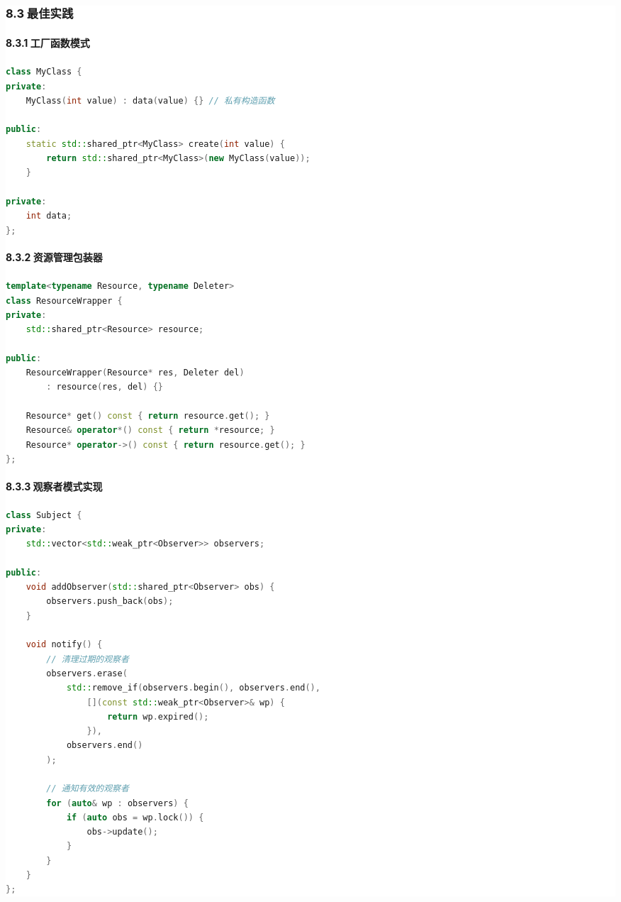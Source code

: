 ### 8.3 最佳实践

#### 8.3.1 工厂函数模式
```cpp
class MyClass {
private:
    MyClass(int value) : data(value) {} // 私有构造函数
    
public:
    static std::shared_ptr<MyClass> create(int value) {
        return std::shared_ptr<MyClass>(new MyClass(value));
    }
    
private:
    int data;
};
```

#### 8.3.2 资源管理包装器
```cpp
template<typename Resource, typename Deleter>
class ResourceWrapper {
private:
    std::shared_ptr<Resource> resource;
    
public:
    ResourceWrapper(Resource* res, Deleter del) 
        : resource(res, del) {}
    
    Resource* get() const { return resource.get(); }
    Resource& operator*() const { return *resource; }
    Resource* operator->() const { return resource.get(); }
};
```

#### 8.3.3 观察者模式实现
```cpp
class Subject {
private:
    std::vector<std::weak_ptr<Observer>> observers;
    
public:
    void addObserver(std::shared_ptr<Observer> obs) {
        observers.push_back(obs);
    }
    
    void notify() {
        // 清理过期的观察者
        observers.erase(
            std::remove_if(observers.begin(), observers.end(),
                [](const std::weak_ptr<Observer>& wp) {
                    return wp.expired();
                }),
            observers.end()
        );
        
        // 通知有效的观察者
        for (auto& wp : observers) {
            if (auto obs = wp.lock()) {
                obs->update();
            }
        }
    }
};
```